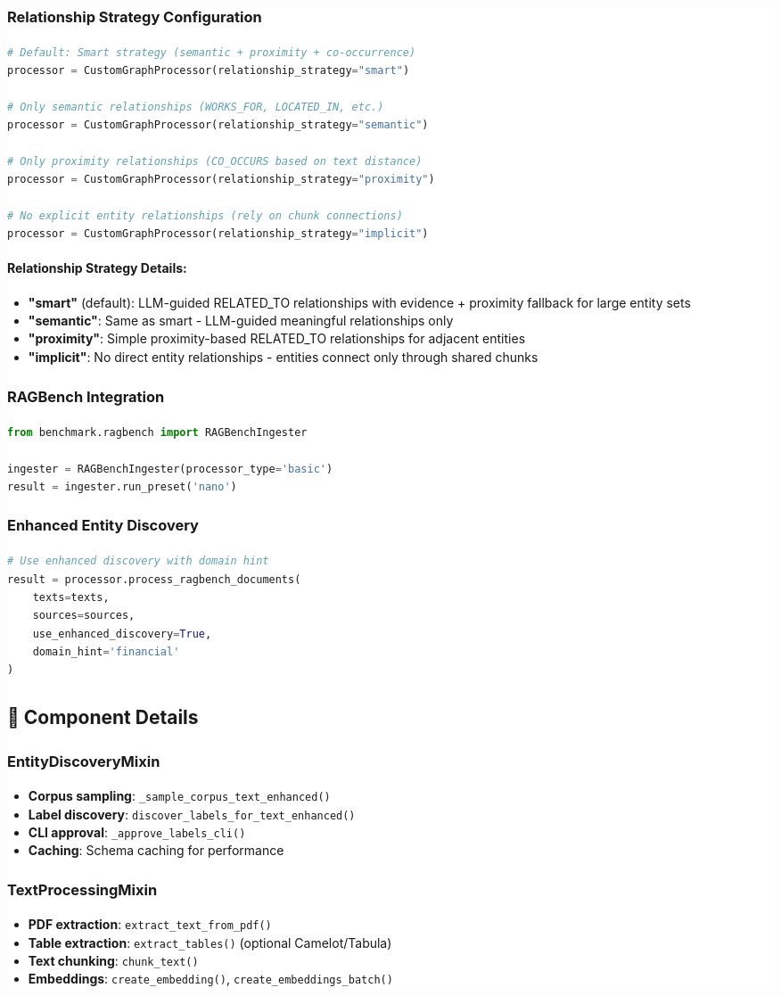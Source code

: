 ### Relationship Strategy Configuration
```python
# Default: Smart strategy (semantic + proximity + co-occurrence)
processor = CustomGraphProcessor(relationship_strategy="smart")

# Only semantic relationships (WORKS_FOR, LOCATED_IN, etc.)
processor = CustomGraphProcessor(relationship_strategy="semantic")

# Only proximity relationships (CO_OCCURS based on text distance)
processor = CustomGraphProcessor(relationship_strategy="proximity")

# No explicit entity relationships (rely on chunk connections)
processor = CustomGraphProcessor(relationship_strategy="implicit")
```

#### Relationship Strategy Details:
- **"smart"** (default): LLM-guided RELATED_TO relationships with evidence + proximity fallback for large entity sets
- **"semantic"**: Same as smart - LLM-guided meaningful relationships only
- **"proximity"**: Simple proximity-based RELATED_TO relationships for adjacent entities
- **"implicit"**: No direct entity relationships - entities connect only through shared chunks

### RAGBench Integration
```python
from benchmark.ragbench import RAGBenchIngester

ingester = RAGBenchIngester(processor_type='basic')
result = ingester.run_preset('nano')
```

### Enhanced Entity Discovery
```python
# Use enhanced discovery with domain hint
result = processor.process_ragbench_documents(
    texts=texts,
    sources=sources,
    use_enhanced_discovery=True,
    domain_hint='financial'
)
```

## 🧩 Component Details

### EntityDiscoveryMixin
- **Corpus sampling**: `_sample_corpus_text_enhanced()`
- **Label discovery**: `discover_labels_for_text_enhanced()`
- **CLI approval**: `_approve_labels_cli()`
- **Caching**: Schema caching for performance

### TextProcessingMixin
- **PDF extraction**: `extract_text_from_pdf()`
- **Table extraction**: `extract_tables()` (optional Camelot/Tabula)
- **Text chunking**: `chunk_text()`
- **Embeddings**: `create_embedding()`, `create_embeddings_batch()`
